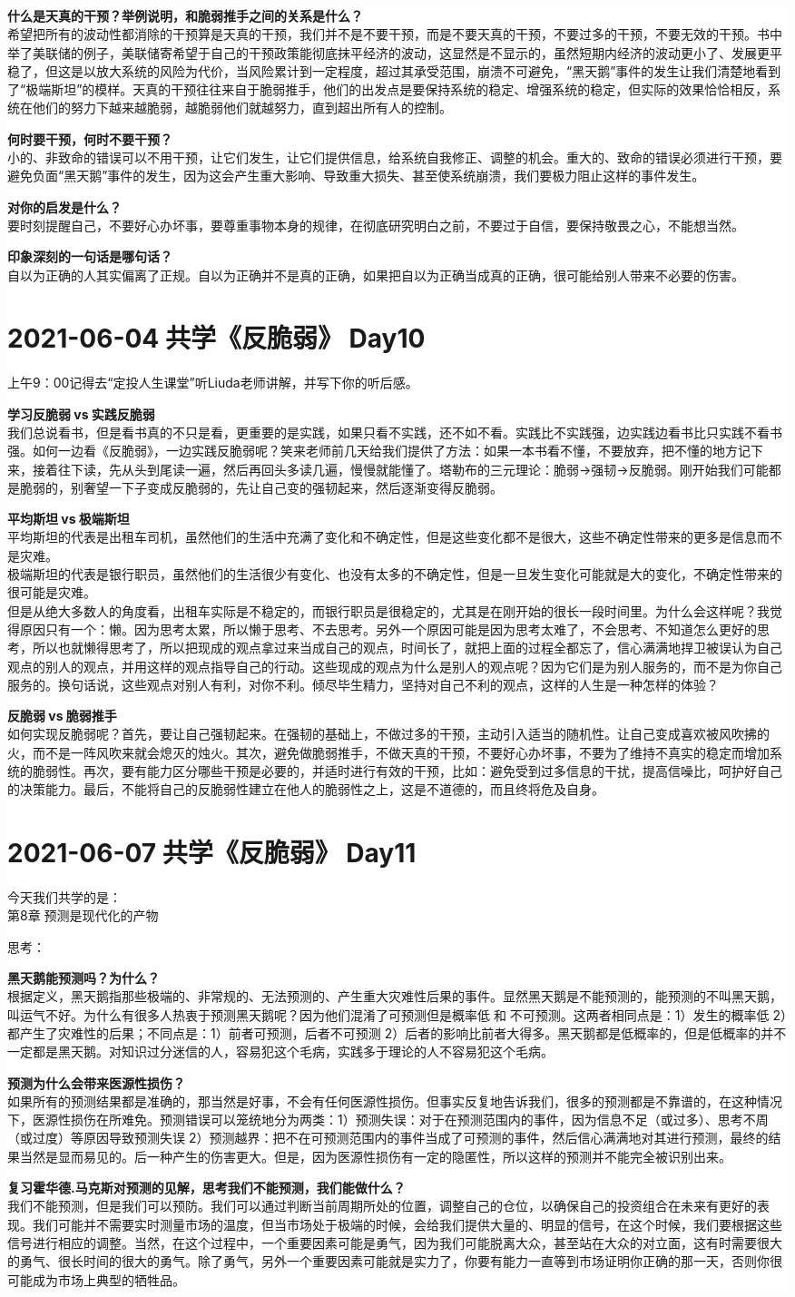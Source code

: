 **什么是天真的⼲预？举例说明，和脆弱推⼿之间的关系是什么？**  
希望把所有的波动性都消除的干预算是天真的干预，我们并不是不要干预，而是不要天真的干预，不要过多的干预，不要无效的干预。书中举了美联储的例子，美联储寄希望于自己的干预政策能彻底抹平经济的波动，这显然是不显示的，虽然短期内经济的波动更小了、发展更平稳了，但这是以放大系统的风险为代价，当风险累计到一定程度，超过其承受范围，崩溃不可避免，“黑天鹅”事件的发生让我们清楚地看到了“极端斯坦”的模样。天真的干预往往来自于脆弱推手，他们的出发点是要保持系统的稳定、增强系统的稳定，但实际的效果恰恰相反，系统在他们的努力下越来越脆弱，越脆弱他们就越努力，直到超出所有人的控制。

**何时要⼲预，何时不要⼲预？**  
小的、非致命的错误可以不用干预，让它们发生，让它们提供信息，给系统自我修正、调整的机会。重大的、致命的错误必须进行干预，要避免负面“黑天鹅”事件的发生，因为这会产生重大影响、导致重大损失、甚至使系统崩溃，我们要极力阻止这样的事件发生。

**对你的启发是什么？**  
要时刻提醒自己，不要好心办坏事，要尊重事物本身的规律，在彻底研究明白之前，不要过于自信，要保持敬畏之心，不能想当然。

**印象深刻的⼀句话是哪句话？**  
自以为正确的人其实偏离了正规。自以为正确并不是真的正确，如果把自以为正确当成真的正确，很可能给别人带来不必要的伤害。

# 2021-06-04 共学《反脆弱》 Day10
上午9：00记得去“定投人生课堂”听Liuda老师讲解，并写下你的听后感。

**学习反脆弱 vs 实践反脆弱**  
我们总说看书，但是看书真的不只是看，更重要的是实践，如果只看不实践，还不如不看。实践比不实践强，边实践边看书比只实践不看书强。如何一边看《反脆弱》，一边实践反脆弱呢？笑来老师前几天给我们提供了方法：如果一本书看不懂，不要放弃，把不懂的地方记下来，接着往下读，先从头到尾读一遍，然后再回头多读几遍，慢慢就能懂了。塔勒布的三元理论：脆弱->强韧->反脆弱。刚开始我们可能都是脆弱的，别奢望一下子变成反脆弱的，先让自己变的强韧起来，然后逐渐变得反脆弱。

**平均斯坦 vs 极端斯坦**  
平均斯坦的代表是出租车司机，虽然他们的生活中充满了变化和不确定性，但是这些变化都不是很大，这些不确定性带来的更多是信息而不是灾难。  
极端斯坦的代表是银行职员，虽然他们的生活很少有变化、也没有太多的不确定性，但是一旦发生变化可能就是大的变化，不确定性带来的很可能是灾难。  
但是从绝大多数人的角度看，出租车实际是不稳定的，而银行职员是很稳定的，尤其是在刚开始的很长一段时间里。为什么会这样呢？我觉得原因只有一个：懒。因为思考太累，所以懒于思考、不去思考。另外一个原因可能是因为思考太难了，不会思考、不知道怎么更好的思考，所以也就懒得思考了，所以把现成的观点拿过来当成自己的观点，时间长了，就把上面的过程全都忘了，信心满满地捍卫被误认为自己观点的别人的观点，并用这样的观点指导自己的行动。这些现成的观点为什么是别人的观点呢？因为它们是为别人服务的，而不是为你自己服务的。换句话说，这些观点对别人有利，对你不利。倾尽毕生精力，坚持对自己不利的观点，这样的人生是一种怎样的体验？

**反脆弱 vs 脆弱推手**  
如何实现反脆弱呢？首先，要让自己强韧起来。在强韧的基础上，不做过多的干预，主动引入适当的随机性。让自己变成喜欢被风吹拂的火，而不是一阵风吹来就会熄灭的烛火。其次，避免做脆弱推手，不做天真的干预，不要好心办坏事，不要为了维持不真实的稳定而增加系统的脆弱性。再次，要有能力区分哪些干预是必要的，并适时进行有效的干预，比如：避免受到过多信息的干扰，提高信噪比，呵护好自己的决策能力。最后，不能将自己的反脆弱性建立在他人的脆弱性之上，这是不道德的，而且终将危及自身。

# 2021-06-07 共学《反脆弱》 Day11
今天我们共学的是：  
第8章 预测是现代化的产物

思考：

**⿊天鹅能预测吗？为什么？**  
根据定义，黑天鹅指那些极端的、非常规的、无法预测的、产生重大灾难性后果的事件。显然黑天鹅是不能预测的，能预测的不叫黑天鹅，叫运气不好。为什么有很多人热衷于预测黑天鹅呢？因为他们混淆了可预测但是概率低 和 不可预测。这两者相同点是：1）发生的概率低 2）都产生了灾难性的后果；不同点是：1）前者可预测，后者不可预测 2）后者的影响比前者大得多。黑天鹅都是低概率的，但是低概率的并不一定都是黑天鹅。对知识过分迷信的人，容易犯这个毛病，实践多于理论的人不容易犯这个毛病。

**预测为什么会带来医源性损伤？**  
如果所有的预测结果都是准确的，那当然是好事，不会有任何医源性损伤。但事实反复地告诉我们，很多的预测都是不靠谱的，在这种情况下，医源性损伤在所难免。预测错误可以笼统地分为两类：1）预测失误：对于在预测范围内的事件，因为信息不足（或过多）、思考不周（或过度）等原因导致预测失误 2）预测越界：把不在可预测范围内的事件当成了可预测的事件，然后信心满满地对其进行预测，最终的结果当然是显而易见的。后一种产生的伤害更大。但是，因为医源性损伤有一定的隐匿性，所以这样的预测并不能完全被识别出来。

**复习霍华德.⻢克斯对预测的⻅解，思考我们不能预测，我们能做什么？**  
我们不能预测，但是我们可以预防。我们可以通过判断当前周期所处的位置，调整自己的仓位，以确保自己的投资组合在未来有更好的表现。我们可能并不需要实时测量市场的温度，但当市场处于极端的时候，会给我们提供大量的、明显的信号，在这个时候，我们要根据这些信号进行相应的调整。当然，在这个过程中，一个重要因素可能是勇气，因为我们可能脱离大众，甚至站在大众的对立面，这有时需要很大的勇气、很长时间的很大的勇气。除了勇气，另外一个重要因素可能就是实力了，你要有能力一直等到市场证明你正确的那一天，否则你很可能成为市场上典型的牺牲品。
